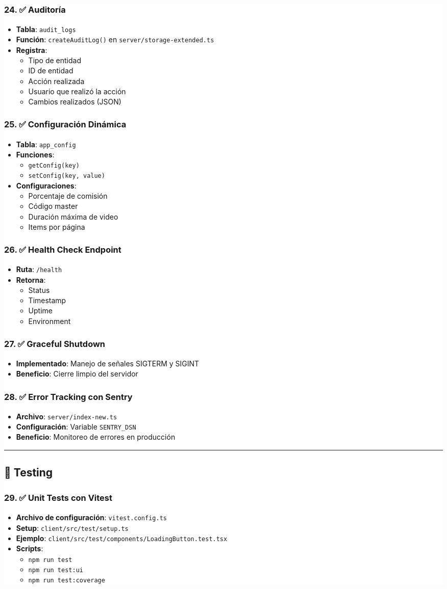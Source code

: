 ### 24. ✅ Auditoría
- **Tabla**: `audit_logs`
- **Función**: `createAuditLog()` en `server/storage-extended.ts`
- **Registra**:
  - Tipo de entidad
  - ID de entidad
  - Acción realizada
  - Usuario que realizó la acción
  - Cambios realizados (JSON)

### 25. ✅ Configuración Dinámica
- **Tabla**: `app_config`
- **Funciones**:
  - `getConfig(key)`
  - `setConfig(key, value)`
- **Configuraciones**:
  - Porcentaje de comisión
  - Código master
  - Duración máxima de video
  - Items por página

### 26. ✅ Health Check Endpoint
- **Ruta**: `/health`
- **Retorna**:
  - Status
  - Timestamp
  - Uptime
  - Environment

### 27. ✅ Graceful Shutdown
- **Implementado**: Manejo de señales SIGTERM y SIGINT
- **Beneficio**: Cierre limpio del servidor

### 28. ✅ Error Tracking con Sentry
- **Archivo**: `server/index-new.ts`
- **Configuración**: Variable `SENTRY_DSN`
- **Beneficio**: Monitoreo de errores en producción

---

## 🧪 Testing

### 29. ✅ Unit Tests con Vitest
- **Archivo de configuración**: `vitest.config.ts`
- **Setup**: `client/src/test/setup.ts`
- **Ejemplo**: `client/src/test/components/LoadingButton.test.tsx`
- **Scripts**:
  - `npm run test`
  - `npm run test:ui`
  - `npm run test:coverage`
